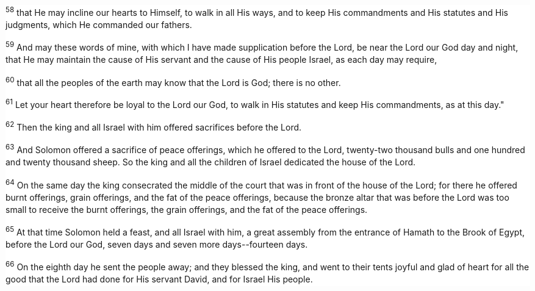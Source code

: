 <sup>58</sup> 
that He may incline our hearts to Himself, to walk in all His ways, and to keep His commandments and His statutes and His judgments, which He commanded our fathers. 

<sup>59</sup> 
And may these words of mine, with which I have made supplication before the Lord, be near the Lord our God day and night, that He may maintain the cause of His servant and the cause of His people Israel, as each day may require, 

<sup>60</sup> 
that all the peoples of the earth may know that the Lord is God; there is no other. 

<sup>61</sup> 
Let your heart therefore be loyal to the Lord our God, to walk in His statutes and keep His commandments, as at this day." 

<sup>62</sup> 
Then the king and all Israel with him offered sacrifices before the Lord. 

<sup>63</sup> 
And Solomon offered a sacrifice of peace offerings, which he offered to the Lord, twenty-two thousand bulls and one hundred and twenty thousand sheep. So the king and all the children of Israel dedicated the house of the Lord. 

<sup>64</sup> 
On the same day the king consecrated the middle of the court that was in front of the house of the Lord; for there he offered burnt offerings, grain offerings, and the fat of the peace offerings, because the bronze altar that was before the Lord was too small to receive the burnt offerings, the grain offerings, and the fat of the peace offerings. 

<sup>65</sup> 
At that time Solomon held a feast, and all Israel with him, a great assembly from the entrance of Hamath to the Brook of Egypt, before the Lord our God, seven days and seven more days--fourteen days. 

<sup>66</sup> 
On the eighth day he sent the people away; and they blessed the king, and went to their tents joyful and glad of heart for all the good that the Lord had done for His servant David, and for Israel His people.